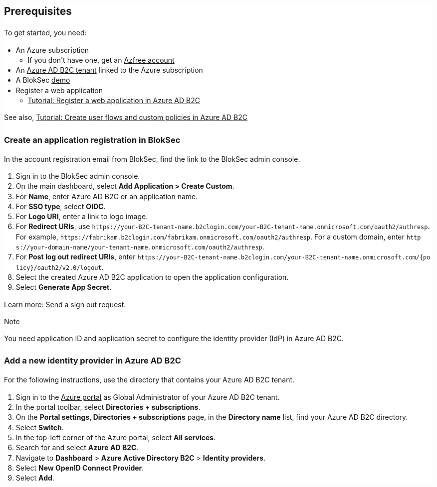 ## Prerequisites

To get started, you need:

* An Azure subscription
  * If you don't have one, get an [Azfree account](https://azure.microsoft.com/free/)
* An [Azure AD B2C tenant](./tutorial-create-tenant.md) linked to the Azure subscription
* A BlokSec [demo](https://bloksec.com/)
* Register a web application
  * [Tutorial: Register a web application in Azure AD B2C](./tutorial-register-applications.md)

See also, [Tutorial: Create user flows and custom policies in Azure AD B2C](./tutorial-create-user-flows.md?pivots=b2c-custom-policy)


### Create an application registration in BlokSec

In the account registration email from BlokSec, find the link to the BlokSec admin console. 

1. Sign in to the BlokSec admin console. 
2. On the main dashboard, select **Add Application > Create Custom**.
3. For **Name**, enter Azure AD B2C or an application name.
4. For **SSO type**, select **OIDC**.
5. For **Logo URI**, enter a link to logo image.
6. For **Redirect URIs**, use `https://your-B2C-tenant-name.b2clogin.com/your-B2C-tenant-name.onmicrosoft.com/oauth2/authresp`. For example,      `https://fabrikam.b2clogin.com/fabrikam.onmicrosoft.com/oauth2/authresp`. For a custom domain, enter `https://your-domain-name/your-tenant-name.onmicrosoft.com/oauth2/authresp`.
7. For **Post log out redirect URIs**, enter `https://your-B2C-tenant-name.b2clogin.com/your-B2C-tenant-name.onmicrosoft.com/{policy}/oauth2/v2.0/logout`.
8. Select the created Azure AD B2C application to open the application configuration.
9. Select **Generate App Secret**.
 
Learn more: [Send a sign out request](./openid-connect.md#send-a-sign-out-request).

>[!NOTE]
>You need application ID and application secret to configure the identity provider (IdP) in Azure AD B2C.

### Add a new identity provider in Azure AD B2C

For the following instructions, use the directory that contains your Azure AD B2C tenant. 

1. Sign in to the [Azure portal](https://portal.azure.com) as Global Administrator of your Azure AD B2C tenant.
2. In the portal toolbar, select **Directories + subscriptions**.
3. On the **Portal settings, Directories + subscriptions** page, in the **Directory name** list, find your Azure AD B2C directory.
4. Select **Switch**.
5. In the top-left corner of the Azure portal, select **All services**.
6. Search for and select **Azure AD B2C**.
7. Navigate to **Dashboard** > **Azure Active Directory B2C** > **Identity providers**.
8. Select **New OpenID Connect Provider**.
9. Select **Add**.
